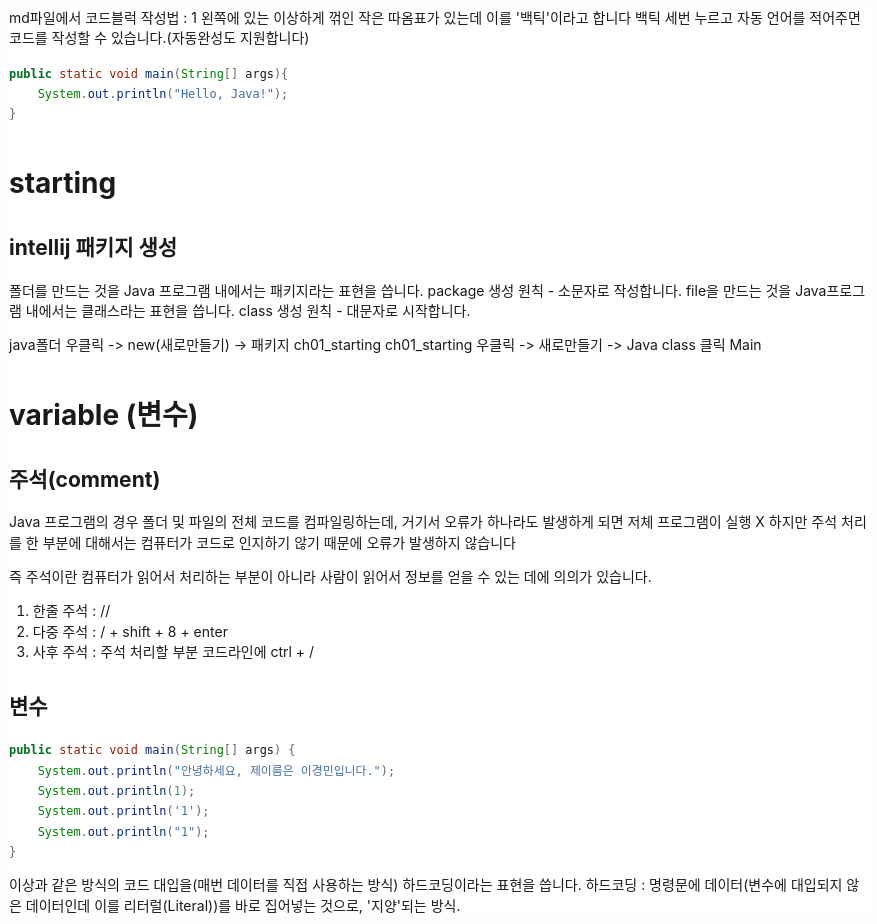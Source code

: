 md파일에서 코드블럭 작성법 : 1 왼쪽에 있는 이상하게 꺾인 작은 따옴표가 있는데
이를 '백틱'이라고 합니다 백틱 세번 누르고  자동 언어를 적어주면
코드를 작성할 수 있습니다.(자동완성도 지원합니다)
```java
public static void main(String[] args){
    System.out.println("Hello, Java!");
}
```

# starting
## intellij 패키지 생성

폴더를 만드는 것을 Java 프로그램 내에서는 패키지라는 표현을 씁니다.
package 생성 원칙 - 소문자로 작성합니다.
file을 만드는 것을 Java프로그램 내에서는 클래스라는 표현을 씁니다.
class 생성 원칙 - 대문자로 시작합니다.

java폴더 우클릭 -> new(새로만들기) -> 패키지
ch01_starting
ch01_starting 우클릭 -> 새로만들기 -> Java class 클릭
Main

# variable (변수)

## 주석(comment)
Java 프로그램의 경우 폴더 및 파일의 전체 코드를 컴파일링하는데,
거기서 오류가 하나라도 발생하게 되면 저체 프로그램이 실행 X
하지만 주석 처리를 한 부분에 대해서는 컴퓨터가 코드로 인지하기 않기 때문에
오류가 발생하지 않습니다

즉 주석이란 컴퓨터가 읽어서 처리하는 부분이 아니라 사람이 읽어서 정보를
얻을 수 있는 데에 의의가 있습니다.

1) 한줄 주석 : //
2) 다중 주석 : / + shift + 8 + enter
3) 사후 주석 : 주석 처리할 부분 코드라인에 ctrl + /

## 변수
```java
public static void main(String[] args) {
    System.out.println("안녕하세요, 제이름은 이경민입니다.");
    System.out.println(1);
    System.out.println('1');
    System.out.println("1");    
}
```
이상과 같은 방식의 코드 대입을(매번 데이터를 직접 사용하는 방식) 하드코딩이라는 표현을 씁니다.
하드코딩 : 명령문에 데이터(변수에 대입되지 않은 데이터인데 이를 리터럴(Literal))를 바로 집어넣는 것으로, '지양'되는 방식.
